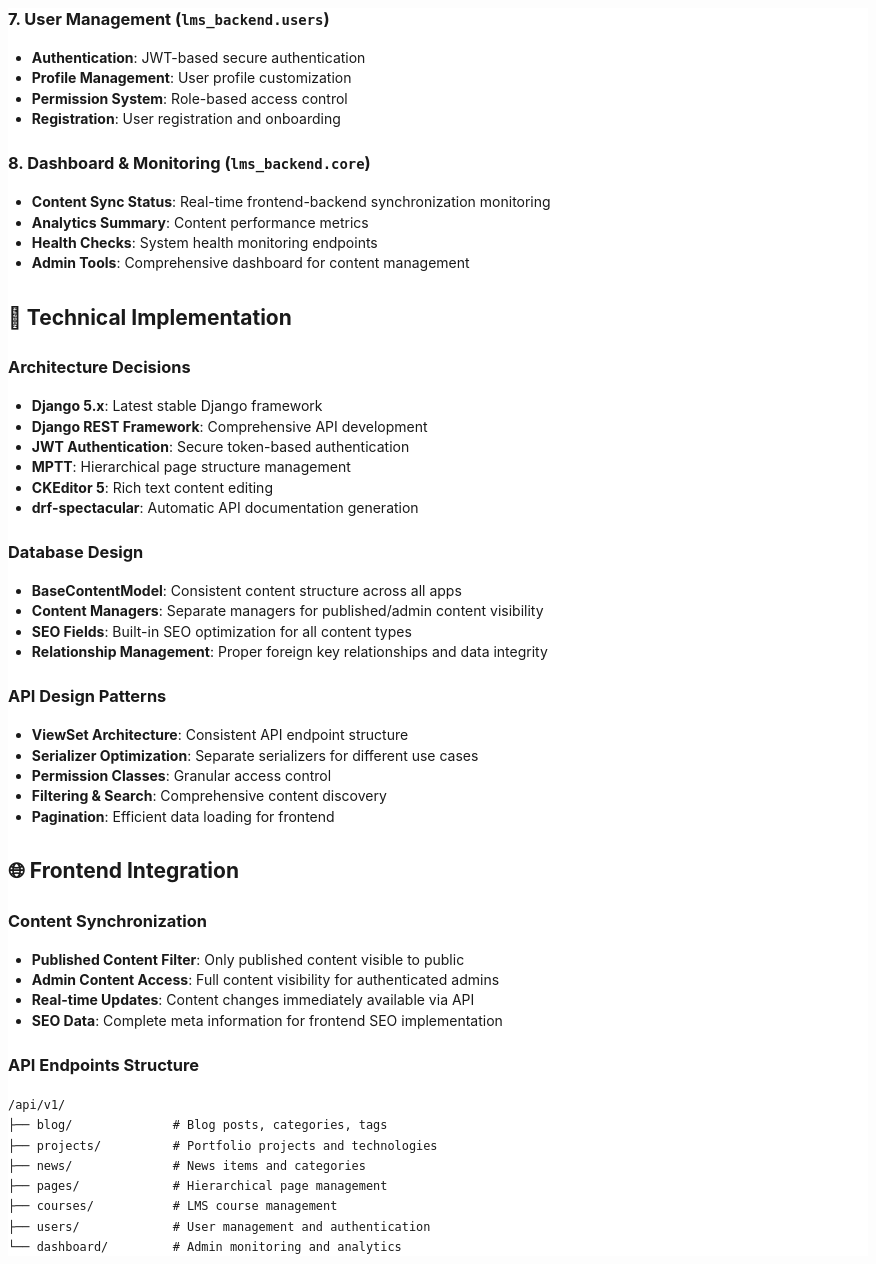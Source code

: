 ### 7. User Management (`lms_backend.users`)
- **Authentication**: JWT-based secure authentication
- **Profile Management**: User profile customization
- **Permission System**: Role-based access control
- **Registration**: User registration and onboarding

### 8. Dashboard & Monitoring (`lms_backend.core`)
- **Content Sync Status**: Real-time frontend-backend synchronization monitoring
- **Analytics Summary**: Content performance metrics
- **Health Checks**: System health monitoring endpoints
- **Admin Tools**: Comprehensive dashboard for content management

## 🔧 Technical Implementation

### Architecture Decisions
- **Django 5.x**: Latest stable Django framework
- **Django REST Framework**: Comprehensive API development
- **JWT Authentication**: Secure token-based authentication
- **MPTT**: Hierarchical page structure management
- **CKEditor 5**: Rich text content editing
- **drf-spectacular**: Automatic API documentation generation

### Database Design
- **BaseContentModel**: Consistent content structure across all apps
- **Content Managers**: Separate managers for published/admin content visibility
- **SEO Fields**: Built-in SEO optimization for all content types
- **Relationship Management**: Proper foreign key relationships and data integrity

### API Design Patterns
- **ViewSet Architecture**: Consistent API endpoint structure
- **Serializer Optimization**: Separate serializers for different use cases
- **Permission Classes**: Granular access control
- **Filtering & Search**: Comprehensive content discovery
- **Pagination**: Efficient data loading for frontend

## 🌐 Frontend Integration

### Content Synchronization
- **Published Content Filter**: Only published content visible to public
- **Admin Content Access**: Full content visibility for authenticated admins
- **Real-time Updates**: Content changes immediately available via API
- **SEO Data**: Complete meta information for frontend SEO implementation

### API Endpoints Structure
```
/api/v1/
├── blog/              # Blog posts, categories, tags
├── projects/          # Portfolio projects and technologies
├── news/              # News items and categories
├── pages/             # Hierarchical page management
├── courses/           # LMS course management
├── users/             # User management and authentication
└── dashboard/         # Admin monitoring and analytics
```
